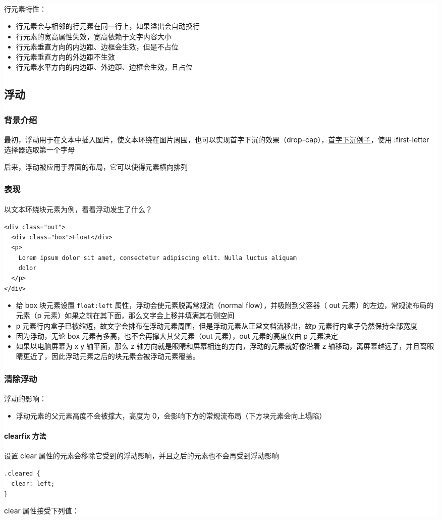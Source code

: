 行元素特性：

- 行元素会与相邻的行元素在同一行上，如果溢出会自动换行
- 行元素的宽高属性失效，宽高依赖于文字内容大小
- 行元素垂直方向的内边距、边框会生效，但是不占位
- 行元素垂直方向的外边距不生效
- 行元素水平方向的内边距、外边距、边框会生效，且占位

## 浮动

### 背景介绍

最初，浮动用于在文本中插入图片，使文本环绕在图片周围，也可以实现首字下沉的效果（drop-cap），[首字下沉例子](https://css-tricks.com/snippets/css/drop-caps/)，使用 :first-letter 选择器选取第一个字母

后来，浮动被应用于界面的布局，它可以使得元素横向排列

### 表现

以文本环绕块元素为例，看看浮动发生了什么？

```
<div class="out">
  <div class="box">Float</div>
  <p>
    Lorem ipsum dolor sit amet, consectetur adipiscing elit. Nulla luctus aliquam
    dolor
  </p>
</div>
```

- 给 box 块元素设置 `float:left` 属性，浮动会使元素脱离常规流（normal flow），并吸附到父容器（ out 元素）的左边，常规流布局的元素（p 元素）如果之前在其下面，那么文字会上移并填满其右侧空间
- p 元素行内盒子已被缩短，故文字会排布在浮动元素周围，但是浮动元素从正常文档流移出，故p 元素行内盒子仍然保持全部宽度
- 因为浮动，无论 box 元素有多高，也不会再撑大其父元素（out 元素），out 元素的高度仅由 p 元素决定
- 如果以电脑屏幕为 x y 轴平面，那么 z 轴方向就是眼睛和屏幕相连的方向，浮动的元素就好像沿着 z 轴移动，离屏幕越远了，并且离眼睛更近了，因此浮动元素之后的块元素会被浮动元素覆盖。

### 清除浮动

浮动的影响：

- 浮动元素的父元素高度不会被撑大，高度为 0，会影响下方的常规流布局（下方块元素会向上塌陷）


#### clearfix 方法

设置 clear 属性的元素会移除它受到的浮动影响，并且之后的元素也不会再受到浮动影响

```
.cleared {
  clear: left;
}
```

clear 属性接受下列值：
